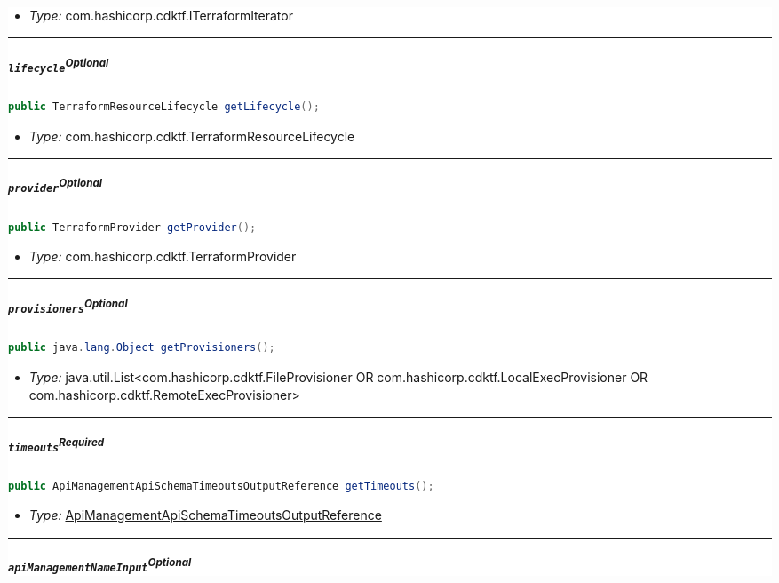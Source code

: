 - *Type:* com.hashicorp.cdktf.ITerraformIterator

---

##### `lifecycle`<sup>Optional</sup> <a name="lifecycle" id="@cdktf/provider-azurerm.apiManagementApiSchema.ApiManagementApiSchema.property.lifecycle"></a>

```java
public TerraformResourceLifecycle getLifecycle();
```

- *Type:* com.hashicorp.cdktf.TerraformResourceLifecycle

---

##### `provider`<sup>Optional</sup> <a name="provider" id="@cdktf/provider-azurerm.apiManagementApiSchema.ApiManagementApiSchema.property.provider"></a>

```java
public TerraformProvider getProvider();
```

- *Type:* com.hashicorp.cdktf.TerraformProvider

---

##### `provisioners`<sup>Optional</sup> <a name="provisioners" id="@cdktf/provider-azurerm.apiManagementApiSchema.ApiManagementApiSchema.property.provisioners"></a>

```java
public java.lang.Object getProvisioners();
```

- *Type:* java.util.List<com.hashicorp.cdktf.FileProvisioner OR com.hashicorp.cdktf.LocalExecProvisioner OR com.hashicorp.cdktf.RemoteExecProvisioner>

---

##### `timeouts`<sup>Required</sup> <a name="timeouts" id="@cdktf/provider-azurerm.apiManagementApiSchema.ApiManagementApiSchema.property.timeouts"></a>

```java
public ApiManagementApiSchemaTimeoutsOutputReference getTimeouts();
```

- *Type:* <a href="#@cdktf/provider-azurerm.apiManagementApiSchema.ApiManagementApiSchemaTimeoutsOutputReference">ApiManagementApiSchemaTimeoutsOutputReference</a>

---

##### `apiManagementNameInput`<sup>Optional</sup> <a name="apiManagementNameInput" id="@cdktf/provider-azurerm.apiManagementApiSchema.ApiManagementApiSchema.property.apiManagementNameInput"></a>
